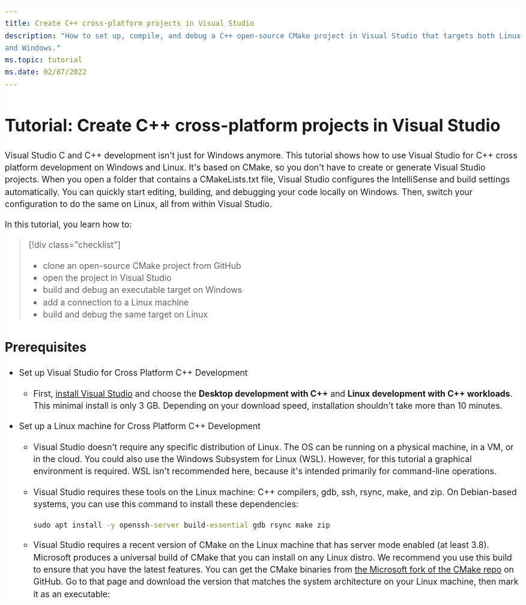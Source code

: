 ```yaml
---
title: Create C++ cross-platform projects in Visual Studio
description: "How to set up, compile, and debug a C++ open-source CMake project in Visual Studio that targets both Linux and Windows."
ms.topic: tutorial
ms.date: 02/07/2022
---
```

# Tutorial: Create C++ cross-platform projects in Visual Studio

Visual Studio C and C++ development isn't just for Windows anymore. This tutorial shows how to use Visual Studio for C++ cross platform development on Windows and Linux. It's based on CMake, so you don't have to create or generate Visual Studio projects. When you open a folder that contains a CMakeLists.txt file, Visual Studio configures the IntelliSense and build settings automatically. You can quickly start editing, building, and debugging your code locally on Windows. Then, switch your configuration to do the same on Linux, all from within Visual Studio.

In this tutorial, you learn how to:

> [!div class="checklist"]
>
> * clone an open-source CMake project from GitHub
> * open the project in Visual Studio
> * build and debug an executable target on Windows
> * add a connection to a Linux machine
> * build and debug the same target on Linux

## Prerequisites

* Set up Visual Studio for Cross Platform C++ Development

  * First, [install Visual Studio](https://visualstudio.microsoft.com/vs/) and choose the **Desktop development with C++** and **Linux development with C++ workloads**. This minimal install is only 3 GB. Depending on your download speed, installation shouldn't take more than 10 minutes.

* Set up a Linux machine for Cross Platform C++ Development

  * Visual Studio doesn't require any specific distribution of Linux. The OS can be running on a physical machine, in a VM, or in the cloud. You could also use the Windows Subsystem for Linux (WSL). However, for this tutorial a graphical environment is required. WSL isn't recommended here, because it's intended primarily for command-line operations.
  * Visual Studio requires these tools on the Linux machine: C++ compilers, gdb, ssh, rsync, make, and zip. On Debian-based systems, you can use this command to install these dependencies:

    ```cmd
    sudo apt install -y openssh-server build-essential gdb rsync make zip
    ```

  * Visual Studio requires a recent version of CMake on the Linux machine that has server mode enabled (at least 3.8). Microsoft produces a universal build of CMake that you can install on any Linux distro. We recommend you use this build to ensure that you have the latest features. You can get the CMake binaries from [the Microsoft fork of the CMake repo](https://github.com/Microsoft/CMake/releases) on GitHub. Go to that page and download the version that matches the system architecture on your Linux machine, then mark it as an executable:
